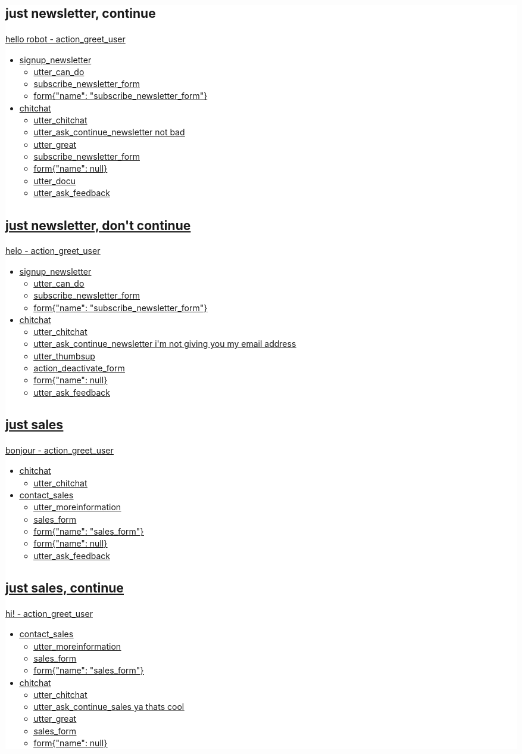 ## just newsletter, continue
<U> hello robot
    - action_greet_user
* signup_newsletter
    - utter_can_do
    - subscribe_newsletter_form
    - form{"name": "subscribe_newsletter_form"}
* chitchat
    - utter_chitchat
    - utter_ask_continue_newsletter
<U> not bad
    - utter_great
    - subscribe_newsletter_form
    - form{"name": null}
    - utter_docu
    - utter_ask_feedback

## just newsletter, don't continue
<U> helo
    - action_greet_user
* signup_newsletter
    - utter_can_do
    - subscribe_newsletter_form
    - form{"name": "subscribe_newsletter_form"}
* chitchat
    - utter_chitchat
    - utter_ask_continue_newsletter
<U> i'm not giving you my email address
    - utter_thumbsup
    - action_deactivate_form
    - form{"name": null}
    - utter_ask_feedback

## just sales
<U> bonjour
    - action_greet_user
* chitchat
    - utter_chitchat
* contact_sales
    - utter_moreinformation
    - sales_form
    - form{"name": "sales_form"}
    - form{"name": null}
    - utter_ask_feedback

## just sales, continue
<U> hi!
    - action_greet_user
* contact_sales
    - utter_moreinformation
    - sales_form
    - form{"name": "sales_form"}
* chitchat
    - utter_chitchat
    - utter_ask_continue_sales
<U> ya thats cool
    - utter_great
    - sales_form
    - form{"name": null}
